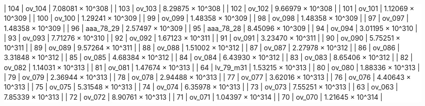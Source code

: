 | 104 | ov_104 | 7.08081 × 10^308 |
| 103 | ov_103 | 8.29875 × 10^308 |
| 102 | ov_102 | 9.66979 × 10^308 |
| 101 | ov_101 | 1.12069 × 10^309 |
| 100 | ov_100 | 1.29241 × 10^309 |
| 99 | ov_099 | 1.48358 × 10^309 |
| 98 | ov_098 | 1.48358 × 10^309 |
| 97 | ov_097 | 1.48358 × 10^309 |
| 96 | aaa_78_29 | 2.57497 × 10^309 |
| 95 | aaa_78_28 | 8.45096 × 10^309 |
| 94 | ov_094 | 3.01195 × 10^310 |
| 93 | ov_093 | 7.71276 × 10^310 |
| 92 | ov_092 | 1.67123 × 10^311 |
| 91 | ov_091 | 3.23470 × 10^311 |
| 90 | ov_090 | 5.75251 × 10^311 |
| 89 | ov_089 | 9.57264 × 10^311 |
| 88 | ov_088 | 1.51002 × 10^312 |
| 87 | ov_087 | 2.27978 × 10^312 |
| 86 | ov_086 | 3.31848 × 10^312 |
| 85 | ov_085 | 4.68384 × 10^312 |
| 84 | ov_084 | 6.43930 × 10^312 |
| 83 | ov_083 | 8.65406 × 10^312 |
| 82 | ov_082 | 1.14031 × 10^313 |
| 81 | ov_081 | 1.47674 × 10^313 |
| 64 | lv_79_m31 | 1.53215 × 10^313 |
| 80 | ov_080 | 1.88336 × 10^313 |
| 79 | ov_079 | 2.36944 × 10^313 |
| 78 | ov_078 | 2.94488 × 10^313 |
| 77 | ov_077 | 3.62016 × 10^313 |
| 76 | ov_076 | 4.40643 × 10^313 |
| 75 | ov_075 | 5.31548 × 10^313 |
| 74 | ov_074 | 6.35978 × 10^313 |
| 73 | ov_073 | 7.55251 × 10^313 |
| 63 | ov_063 | 7.85339 × 10^313 |
| 72 | ov_072 | 8.90761 × 10^313 |
| 71 | ov_071 | 1.04397 × 10^314 |
| 70 | ov_070 | 1.21645 × 10^314 |